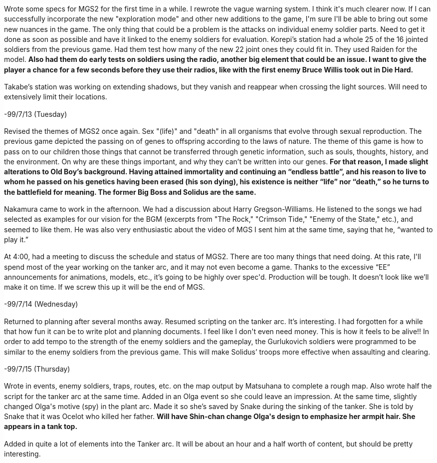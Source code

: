 Wrote some specs for MGS2 for the first time in a while. I rewrote the vague warning system. I think it's much clearer now. If I can successfully incorporate the new "exploration mode" and other new additions to the game, I'm sure I'll be able to bring out some new nuances in the game. The only thing that could be a problem is the attacks on individual enemy soldier parts. Need to get it done as soon as possible and have it linked to the enemy soldiers for evaluation. Korepi’s station had a whole 25 of the 16 jointed soldiers from the previous game. Had them test how many of the new 22 joint ones they could fit in. They used Raiden for the model. **Also had them do early tests on soldiers using the radio, another big element that could be an issue. I want to give the player a chance for a few seconds before they use their radios, like with the first enemy Bruce Willis took out in Die Hard.**

Takabe’s station was working on extending shadows, but they vanish and reappear when crossing the light sources. Will need to extensively limit their locations.

\-99/7/13 (Tuesday)

Revised the themes of MGS2 once again. Sex "(life)" and "death" in all organisms that evolve through sexual reproduction. The previous game depicted the passing on of genes to offspring according to the laws of nature. The theme of this game is how to pass on to our children those things that cannot be transferred through genetic information, such as souls, thoughts, history, and the environment. On why are these things important, and why they can’t be written into our genes. **For that reason, I made slight alterations to Old Boy’s background. Having attained immortality and continuing an “endless battle”, and his reason to live to whom he passed on his genetics having been erased (his son dying), his existence is neither “life” nor “death,” so he turns to the battlefield for meaning. The former Big Boss and Solidus are the same.**

Nakamura came to work in the afternoon. We had a discussion about Harry Gregson-Williams. He listened to the songs we had selected as examples for our vision for the BGM (excerpts from "The Rock," "Crimson Tide," "Enemy of the State," etc.), and seemed to like them. He was also very enthusiastic about the video of MGS I sent him at the same time, saying that he, “wanted to play it.”

At 4:00, had a meeting to discuss the schedule and status of MGS2. There are too many things that need doing. At this rate, I'll spend most of the year working on the tanker arc, and it may not even become a game. Thanks to the excessive “EE” announcements for animations, models, etc., it’s going to be highly over spec'd. Production will be tough. It doesn’t look like we’ll make it on time. If we screw this up it will be the end of MGS.

\-99/7/14 (Wednesday)

Returned to planning after several months away. Resumed scripting on the tanker arc. It’s interesting. I had forgotten for a while that how fun it can be to write plot and planning documents. I feel like I don't even need money. This is how it feels to be alive\!\! In order to add tempo to the strength of the enemy soldiers and the gameplay, the Gurlukovich soldiers were programmed to be similar to the enemy soldiers from the previous game. This will make Solidus’ troops more effective when assaulting and clearing.

\-99/7/15 (Thursday)

Wrote in events, enemy soldiers, traps, routes, etc. on the map output by Matsuhana to complete a rough map. Also wrote half the script for the tanker arc at the same time. Added in an Olga event so she could leave an impression. At the same time, slightly changed Olga's motive (spy) in the plant arc. Made it so she’s saved by Snake during the sinking of the tanker. She is told by Snake that it was Ocelot who killed her father. **Will have Shin-chan change Olga's design to emphasize her armpit hair. She appears in a tank top.**

Added in quite a lot of elements into the Tanker arc. It will be about an hour and a half worth of content, but should be pretty interesting.
